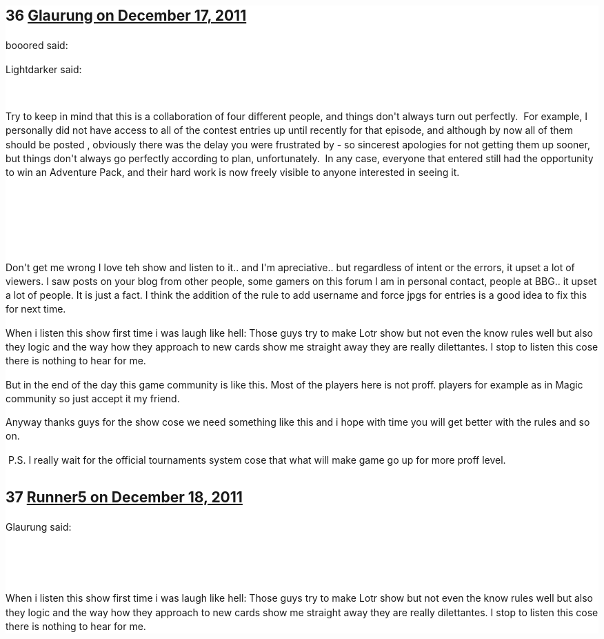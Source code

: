 ## 36 [Glaurung on December 17, 2011](https://community.fantasyflightgames.com/topic/53414-cardboard-of-the-rings-podcast/?do=findComment&comment=568795)

booored said:

Lightdarker said:

 

Try to keep in mind that this is a collaboration of four different people, and things don't always turn out perfectly.  For example, I personally did not have access to all of the contest entries up until recently for that episode, and although by now all of them should be posted , obviously there was the delay you were frustrated by - so sincerest apologies for not getting them up sooner, but things don't always go perfectly according to plan, unfortunately.  In any case, everyone that entered still had the opportunity to win an Adventure Pack, and their hard work is now freely visible to anyone interested in seeing it.

 

 

 

Don't get me wrong I love teh show and listen to it.. and I'm apreciative.. but regardless of intent or the errors, it upset a lot of viewers. I saw posts on your blog from other people, some gamers on this forum I am in personal contact, people at BBG.. it upset a lot of people. It is just a fact. I think the addition of the rule to add username and force jpgs for entries is a good idea to fix this for next time.



When i listen this show first time i was laugh like hell: Those guys try to make Lotr show but not even the know rules well but also they logic and the way how they approach to new cards show me straight away they are really dilettantes. I stop to listen this cose there is nothing to hear for me.

But in the end of the day this game community is like this. Most of the players here is not proff. players for example as in Magic community so just accept it my friend.

Anyway thanks guys for the show cose we need something like this and i hope with time you will get better with the rules and so on.

 P.S. I really wait for the official tournaments system cose that what will make game go up for more proff level.

## 37 [Runner5 on December 18, 2011](https://community.fantasyflightgames.com/topic/53414-cardboard-of-the-rings-podcast/?do=findComment&comment=568816)

Glaurung said:




 

 

When i listen this show first time i was laugh like hell: Those guys try to make Lotr show but not even the know rules well but also they logic and the way how they approach to new cards show me straight away they are really dilettantes. I stop to listen this cose there is nothing to hear for me.
